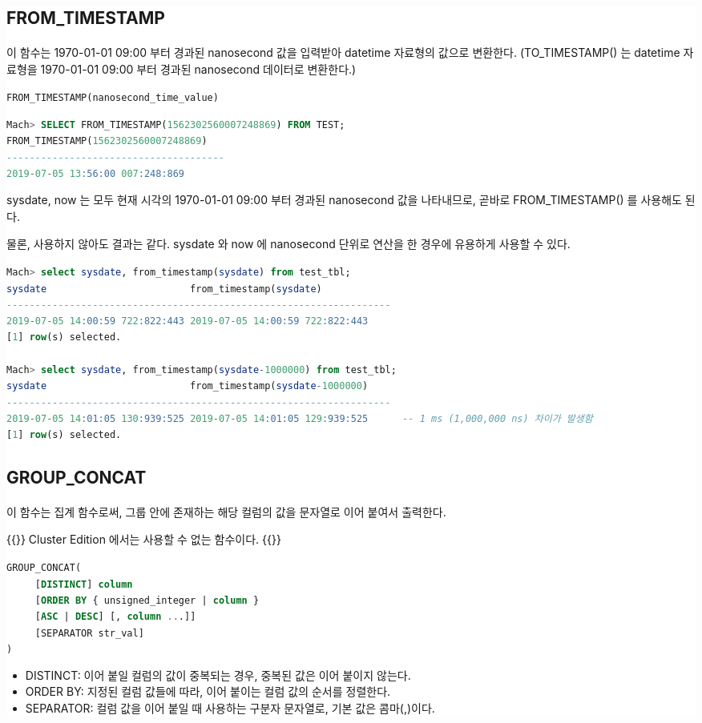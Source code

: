 ## FROM_TIMESTAMP

이 함수는 1970-01-01 09:00 부터 경과된 nanosecond 값을 입력받아 datetime 자료형의 값으로 변환한다. (TO_TIMESTAMP() 는 datetime 자료형을 1970-01-01 09:00 부터 경과된 nanosecond 데이터로 변환한다.)

```sql
FROM_TIMESTAMP(nanosecond_time_value)
```
```sql
Mach> SELECT FROM_TIMESTAMP(1562302560007248869) FROM TEST;
FROM_TIMESTAMP(1562302560007248869)
--------------------------------------
2019-07-05 13:56:00 007:248:869
```

sysdate, now 는 모두 현재 시각의 1970-01-01 09:00 부터 경과된 nanosecond 값을 나타내므로, 곧바로 FROM_TIMESTAMP() 를 사용해도 된다.

물론, 사용하지 않아도 결과는 같다. sysdate 와 now 에 nanosecond 단위로 연산을 한 경우에 유용하게 사용할 수 있다.

```sql
Mach> select sysdate, from_timestamp(sysdate) from test_tbl;
sysdate                         from_timestamp(sysdate)
-------------------------------------------------------------------
2019-07-05 14:00:59 722:822:443 2019-07-05 14:00:59 722:822:443
[1] row(s) selected.
 
Mach> select sysdate, from_timestamp(sysdate-1000000) from test_tbl;
sysdate                         from_timestamp(sysdate-1000000)
-------------------------------------------------------------------
2019-07-05 14:01:05 130:939:525 2019-07-05 14:01:05 129:939:525      -- 1 ms (1,000,000 ns) 차이가 발생함
[1] row(s) selected.
```

## GROUP_CONCAT

이 함수는 집계 함수로써, 그룹 안에 존재하는 해당 컬럼의 값을 문자열로 이어 붙여서 출력한다.

{{<callout type="warning">}}
Cluster Edition 에서는 사용할 수 없는 함수이다.
{{</callout>}}

```sql
GROUP_CONCAT(
     [DISTINCT] column
     [ORDER BY { unsigned_integer | column }
     [ASC | DESC] [, column ...]]
     [SEPARATOR str_val]
)
```

* DISTINCT: 이어 붙일 컬럼의 값이 중복되는 경우, 중복된 값은 이어 붙이지 않는다.
* ORDER BY: 지정된 컬럼 값들에 따라, 이어 붙이는 컬럼 값의 순서를 정렬한다.
* SEPARATOR: 컬럼 값을 이어 붙일 때 사용하는 구분자 문자열로, 기본 값은 콤마(,)이다.
